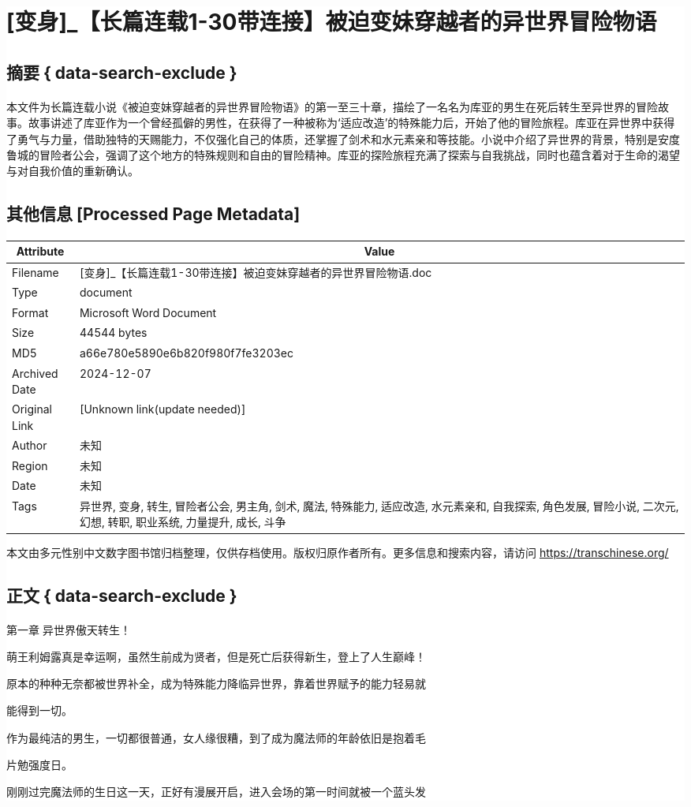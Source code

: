 # [变身]_【长篇连载1-30带连接】被迫变妹穿越者的异世界冒险物语



## 摘要  { data-search-exclude }


本文件为长篇连载小说《被迫变妹穿越者的异世界冒险物语》的第一至三十章，描绘了一名名为库亚的男生在死后转生至异世界的冒险故事。故事讲述了库亚作为一个曾经孤僻的男性，在获得了一种被称为‘适应改造’的特殊能力后，开始了他的冒险旅程。库亚在异世界中获得了勇气与力量，借助独特的天赐能力，不仅强化自己的体质，还掌握了剑术和水元素亲和等技能。小说中介绍了异世界的背景，特别是安度鲁城的冒险者公会，强调了这个地方的特殊规则和自由的冒险精神。库亚的探险旅程充满了探索与自我挑战，同时也蕴含着对于生命的渴望与对自我价值的重新确认。



## 其他信息 [Processed Page Metadata]

| Attribute       | Value                                  |
|-----------------|----------------------------------------|
| Filename        | [变身]_【长篇连载1-30带连接】被迫变妹穿越者的异世界冒险物语.doc                             |
| Type            | document                                 |
| Format          | Microsoft Word Document                               |
| Size            | 44544 bytes                           |
| MD5             | a66e780e5890e6b820f980f7fe3203ec                                  |
| Archived Date   | 2024-12-07                             |
| Original Link   | [Unknown link(update needed)]                         |
| Author          | 未知                               |
| Region          | 未知                               |
| Date            | 未知                                 |
| Tags            | 异世界, 变身, 转生, 冒险者公会, 男主角, 剑术, 魔法, 特殊能力, 适应改造, 水元素亲和, 自我探索, 角色发展, 冒险小说, 二次元, 幻想, 转职, 职业系统, 力量提升, 成长, 斗争                                 |

本文由多元性别中文数字图书馆归档整理，仅供存档使用。版权归原作者所有。更多信息和搜索内容，请访问 <https://transchinese.org/>


## 正文 { data-search-exclude }


第一章 异世界傲天转生！

萌王利姆露真是幸运啊，虽然生前成为贤者，但是死亡后获得新生，登上了人生巅峰！

原本的种种无奈都被世界补全，成为特殊能力降临异世界，靠着世界赋予的能力轻易就

能得到一切。

作为最纯洁的男生，一切都很普通，女人缘很糟，到了成为魔法师的年龄依旧是抱着毛

片勉强度日。

刚刚过完魔法师的生日这一天，正好有漫展开启，进入会场的第一时间就被一个蓝头发
